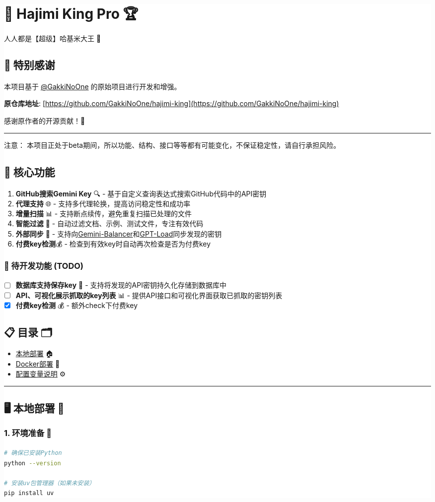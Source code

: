 # 🎪 Hajimi King Pro 🏆

人人都是【超级】哈基米大王  👑  

## 🙏 特别感谢

本项目基于 [@GakkiNoOne](https://github.com/GakkiNoOne) 的原始项目进行开发和增强。

**原仓库地址**: [https://github.com/GakkiNoOne/hajimi-king](https://github.com/GakkiNoOne/hajimi-king)

感谢原作者的开源贡献！🎉

---

注意： 本项目正处于beta期间，所以功能、结构、接口等等都有可能变化，不保证稳定性，请自行承担风险。

## 🚀 核心功能

1. **GitHub搜索Gemini Key** 🔍 - 基于自定义查询表达式搜索GitHub代码中的API密钥
2. **代理支持** 🌐 - 支持多代理轮换，提高访问稳定性和成功率
3. **增量扫描** 📊 - 支持断点续传，避免重复扫描已处理的文件
4. **智能过滤** 🚫 - 自动过滤文档、示例、测试文件，专注有效代码
5. **外部同步** 🔄 - 支持向[Gemini-Balancer](https://github.com/snailyp/gemini-balance)和[GPT-Load](https://github.com/tbphp/gpt-load)同步发现的密钥
6. **付费key检测**💰 - 检查到有效key时自动再次检查是否为付费key

### 🔮 待开发功能 (TODO)

- [ ] **数据库支持保存key** 💾 - 支持将发现的API密钥持久化存储到数据库中
- [ ] **API、可视化展示抓取的key列表** 📊 - 提供API接口和可视化界面获取已抓取的密钥列表
- [x] **付费key检测** 💰 - 额外check下付费key

## 📋 目录 🗂️

- [本地部署](#-本地部署) 🏠
- [Docker部署](#-docker部署) 🐳
- [配置变量说明](#-配置变量说明) ⚙️

---

## 🖥️ 本地部署 🚀

### 1. 环境准备 🔧

```bash
# 确保已安装Python
python --version

# 安装uv包管理器（如果未安装）
pip install uv
```
